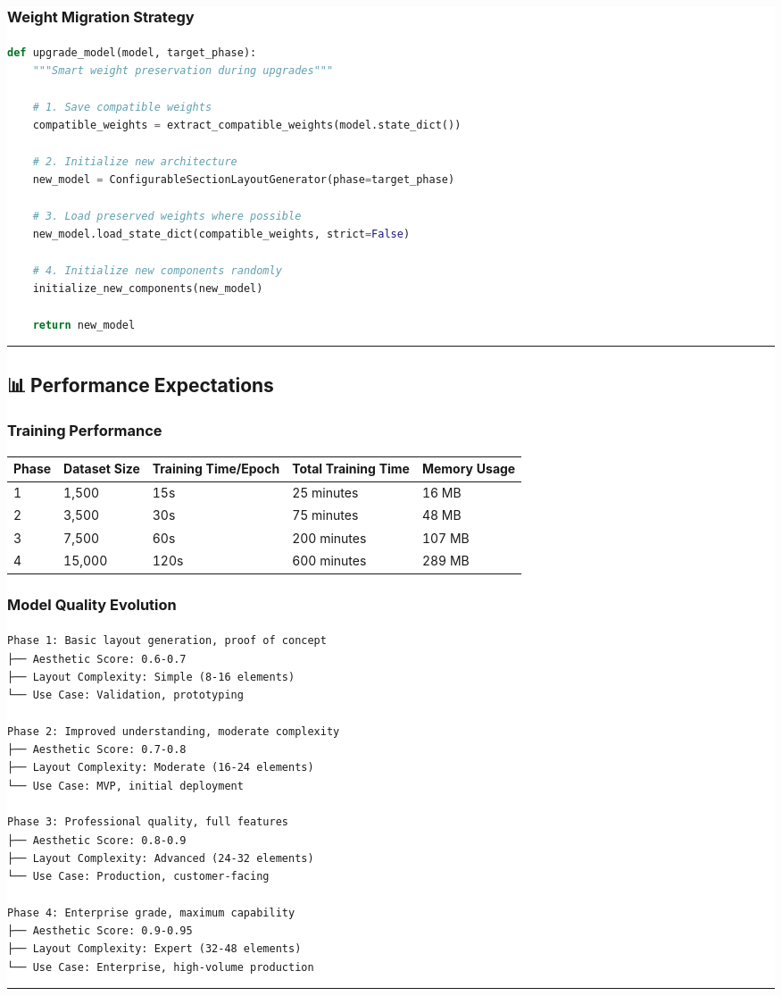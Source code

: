 ### Weight Migration Strategy

```python
def upgrade_model(model, target_phase):
    """Smart weight preservation during upgrades"""

    # 1. Save compatible weights
    compatible_weights = extract_compatible_weights(model.state_dict())

    # 2. Initialize new architecture
    new_model = ConfigurableSectionLayoutGenerator(phase=target_phase)

    # 3. Load preserved weights where possible
    new_model.load_state_dict(compatible_weights, strict=False)

    # 4. Initialize new components randomly
    initialize_new_components(new_model)

    return new_model
```

---

## 📊 Performance Expectations

### Training Performance

| Phase | Dataset Size | Training Time/Epoch | Total Training Time | Memory Usage |
| ----- | ------------ | ------------------- | ------------------- | ------------ |
| 1     | 1,500        | 15s                 | 25 minutes          | 16 MB        |
| 2     | 3,500        | 30s                 | 75 minutes          | 48 MB        |
| 3     | 7,500        | 60s                 | 200 minutes         | 107 MB       |
| 4     | 15,000       | 120s                | 600 minutes         | 289 MB       |

### Model Quality Evolution

```
Phase 1: Basic layout generation, proof of concept
├── Aesthetic Score: 0.6-0.7
├── Layout Complexity: Simple (8-16 elements)
└── Use Case: Validation, prototyping

Phase 2: Improved understanding, moderate complexity
├── Aesthetic Score: 0.7-0.8
├── Layout Complexity: Moderate (16-24 elements)
└── Use Case: MVP, initial deployment

Phase 3: Professional quality, full features
├── Aesthetic Score: 0.8-0.9
├── Layout Complexity: Advanced (24-32 elements)
└── Use Case: Production, customer-facing

Phase 4: Enterprise grade, maximum capability
├── Aesthetic Score: 0.9-0.95
├── Layout Complexity: Expert (32-48 elements)
└── Use Case: Enterprise, high-volume production
```

---